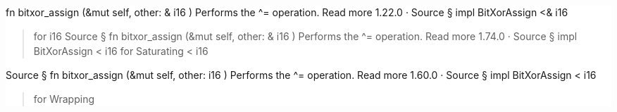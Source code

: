 fn
bitxor_assign
(&mut self, other: &
i16
)
Performs the
^=
operation.
Read more
1.22.0
·
Source
§
impl
BitXorAssign
<&
i16
> for
i16
Source
§
fn
bitxor_assign
(&mut self, other: &
i16
)
Performs the
^=
operation.
Read more
1.74.0
·
Source
§
impl
BitXorAssign
<
i16
> for
Saturating
<
i16
>
Source
§
fn
bitxor_assign
(&mut self, other:
i16
)
Performs the
^=
operation.
Read more
1.60.0
·
Source
§
impl
BitXorAssign
<
i16
> for
Wrapping